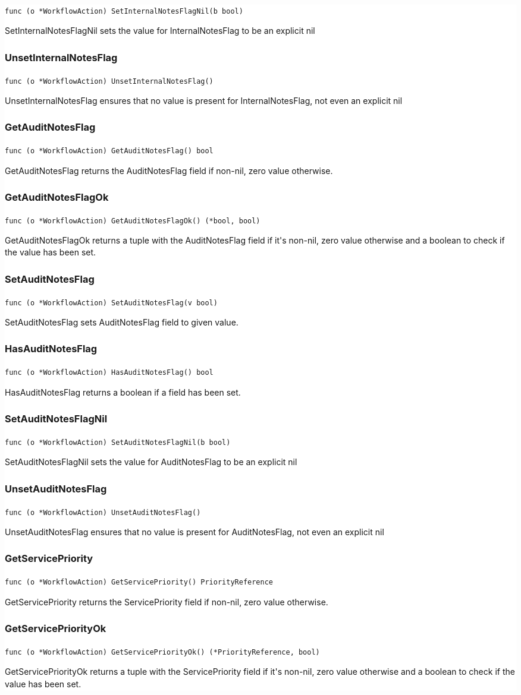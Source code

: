 `func (o *WorkflowAction) SetInternalNotesFlagNil(b bool)`

 SetInternalNotesFlagNil sets the value for InternalNotesFlag to be an explicit nil

### UnsetInternalNotesFlag
`func (o *WorkflowAction) UnsetInternalNotesFlag()`

UnsetInternalNotesFlag ensures that no value is present for InternalNotesFlag, not even an explicit nil
### GetAuditNotesFlag

`func (o *WorkflowAction) GetAuditNotesFlag() bool`

GetAuditNotesFlag returns the AuditNotesFlag field if non-nil, zero value otherwise.

### GetAuditNotesFlagOk

`func (o *WorkflowAction) GetAuditNotesFlagOk() (*bool, bool)`

GetAuditNotesFlagOk returns a tuple with the AuditNotesFlag field if it's non-nil, zero value otherwise
and a boolean to check if the value has been set.

### SetAuditNotesFlag

`func (o *WorkflowAction) SetAuditNotesFlag(v bool)`

SetAuditNotesFlag sets AuditNotesFlag field to given value.

### HasAuditNotesFlag

`func (o *WorkflowAction) HasAuditNotesFlag() bool`

HasAuditNotesFlag returns a boolean if a field has been set.

### SetAuditNotesFlagNil

`func (o *WorkflowAction) SetAuditNotesFlagNil(b bool)`

 SetAuditNotesFlagNil sets the value for AuditNotesFlag to be an explicit nil

### UnsetAuditNotesFlag
`func (o *WorkflowAction) UnsetAuditNotesFlag()`

UnsetAuditNotesFlag ensures that no value is present for AuditNotesFlag, not even an explicit nil
### GetServicePriority

`func (o *WorkflowAction) GetServicePriority() PriorityReference`

GetServicePriority returns the ServicePriority field if non-nil, zero value otherwise.

### GetServicePriorityOk

`func (o *WorkflowAction) GetServicePriorityOk() (*PriorityReference, bool)`

GetServicePriorityOk returns a tuple with the ServicePriority field if it's non-nil, zero value otherwise
and a boolean to check if the value has been set.
